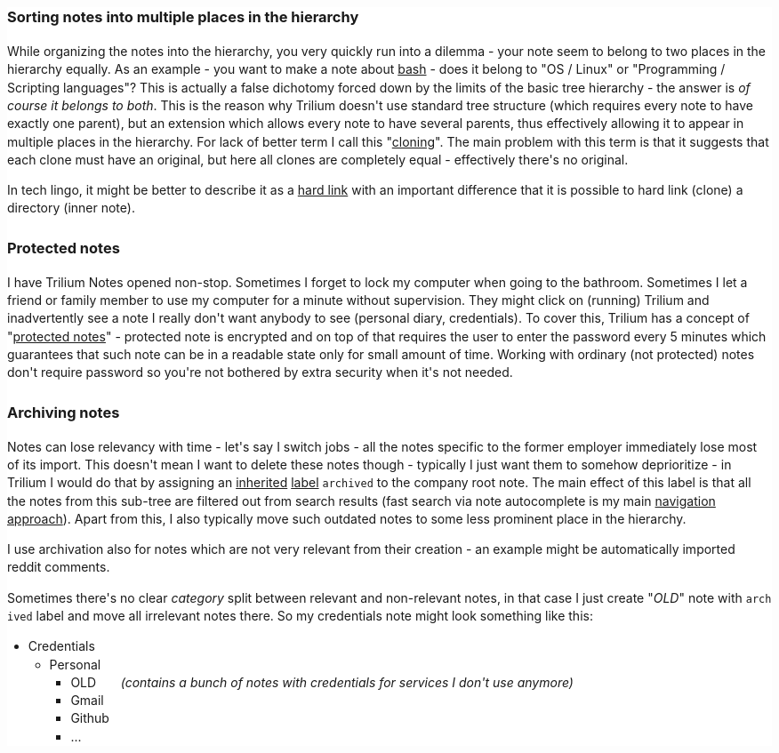 ### Sorting notes into multiple places in the hierarchy

While organizing the notes into the hierarchy, you very quickly run into a dilemma - your note seem to belong to two places in the hierarchy equally. As an example - you want to make a note about [bash](https://en.wikipedia.org/wiki/Bash_(Unix_shell)) - does it belong to "OS / Linux" or "Programming / Scripting languages"? This is actually a false dichotomy forced down by the limits of the basic tree hierarchy - the answer is *of course it belongs to both*. This is the reason why Trilium doesn't use standard tree structure (which requires every note to have exactly one parent), but an extension which allows every note to have several parents, thus effectively allowing it to appear in multiple places in the hierarchy. For lack of better term I call this "[cloning](https://github.com/zadam/trilium/wiki/Cloning_notes)". The main problem with this term is that it suggests that each clone must have an original, but here all clones are completely equal - effectively there's no original.

In tech lingo, it might be better to describe it as a [hard link](https://en.wikipedia.org/wiki/Hard_link) with an important difference that it is possible to hard link (clone) a directory (inner note).

### Protected notes

I have Trilium Notes opened non-stop. Sometimes I forget to lock my computer when going to the bathroom. Sometimes I let a friend or family member to use my computer for a minute without supervision. They might click on (running) Trilium and inadvertently see a note I really don't want anybody to see (personal diary, credentials). To cover this, Trilium has a concept of "[protected notes](https://github.com/zadam/trilium/wiki/Protected-notes)" - protected note is encrypted and on top of that requires the user to enter the password every 5 minutes which guarantees that such note can be in a readable state only for small amount of time. Working with ordinary (not protected) notes don't require password so you're not bothered by extra security when it's not needed.

### Archiving notes

Notes can lose relevancy with time - let's say I switch jobs - all the notes specific to the former employer immediately lose most of its import. This doesn't mean I want to delete these notes though - typically I just want them to somehow deprioritize - in Trilium I would do that by assigning an [inherited](https://github.com/zadam/trilium/wiki/Attribute-inheritance) [label](https://github.com/zadam/trilium/wiki/Attributes) ```archived``` to the company root note. The main effect of this label is that all the notes from this sub-tree are filtered out from search results (fast search via note autocomplete is my main [navigation approach](https://github.com/zadam/trilium/wiki/Note-navigation)). Apart from this, I also typically move such outdated notes to some less prominent place in the hierarchy.

I use archivation also for notes which are not very relevant from their creation - an example might be automatically imported reddit comments.

Sometimes there's no clear *category* split between relevant and non-relevant notes, in that case I just create "*OLD*" note with ```archived``` label and move all irrelevant notes there. So my credentials note might look something like this:

* Credentials
  * Personal
    * OLD  &nbsp; &nbsp;  &nbsp; *(contains a bunch of notes with credentials for services I don't use anymore)*
    * Gmail
    * Github
    * ...

